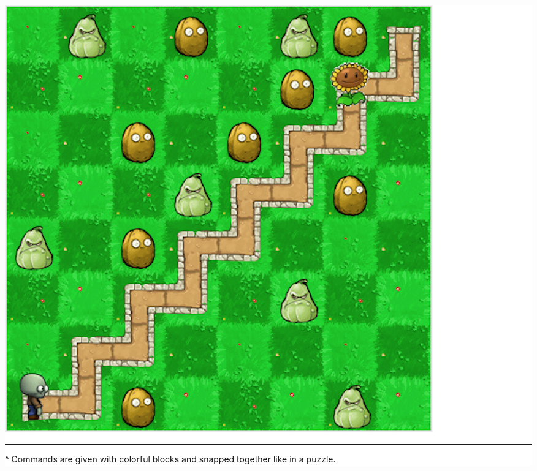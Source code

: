 ![fit](images/03-how/code-org/zombie.png)

---
^ Commands are given with colorful blocks and snapped together like in a puzzle.
